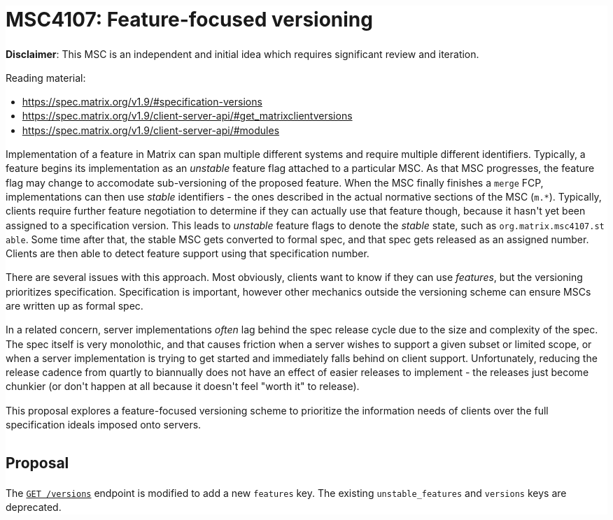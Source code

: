 # MSC4107: Feature-focused versioning

**Disclaimer**: This MSC is an independent and initial idea which requires significant review and iteration.

Reading material:
* https://spec.matrix.org/v1.9/#specification-versions
* https://spec.matrix.org/v1.9/client-server-api/#get_matrixclientversions
* https://spec.matrix.org/v1.9/client-server-api/#modules

Implementation of a feature in Matrix can span multiple different systems and require multiple different
identifiers. Typically, a feature begins its implementation as an *unstable* feature flag attached to
a particular MSC. As that MSC progresses, the feature flag may change to accomodate sub-versioning of
the proposed feature. When the MSC finally finishes a `merge` FCP, implementations can then use *stable*
identifiers - the ones described in the actual normative sections of the MSC (`m.*`). Typically, clients
require further feature negotiation to determine if they can actually use that feature though, because
it hasn't yet been assigned to a specification version. This leads to *unstable* feature flags to denote
the *stable* state, such as `org.matrix.msc4107.stable`. Some time after that, the stable MSC gets
converted to formal spec, and that spec gets released as an assigned number. Clients are then able to
detect feature support using that specification number.

There are several issues with this approach. Most obviously, clients want to know if they can use
*features*, but the versioning prioritizes specification. Specification is important, however other
mechanics outside the versioning scheme can ensure MSCs are written up as formal spec.

In a related concern, server implementations *often* lag behind the spec release cycle due to the size
and complexity of the spec. The spec itself is very monolothic, and that causes friction when a server
wishes to support a given subset or limited scope, or when a server implementation is trying to get
started and immediately falls behind on client support. Unfortunately, reducing the release cadence
from quartly to biannually does not have an effect of easier releases to implement - the releases just
become chunkier (or don't happen at all because it doesn't feel "worth it" to release).

This proposal explores a feature-focused versioning scheme to prioritize the information needs of clients
over the full specification ideals imposed onto servers.

## Proposal

The [`GET /versions`](https://spec.matrix.org/v1.9/client-server-api/#get_matrixclientversions) endpoint
is modified to add a new `features` key. The existing `unstable_features` and `versions` keys are deprecated.
